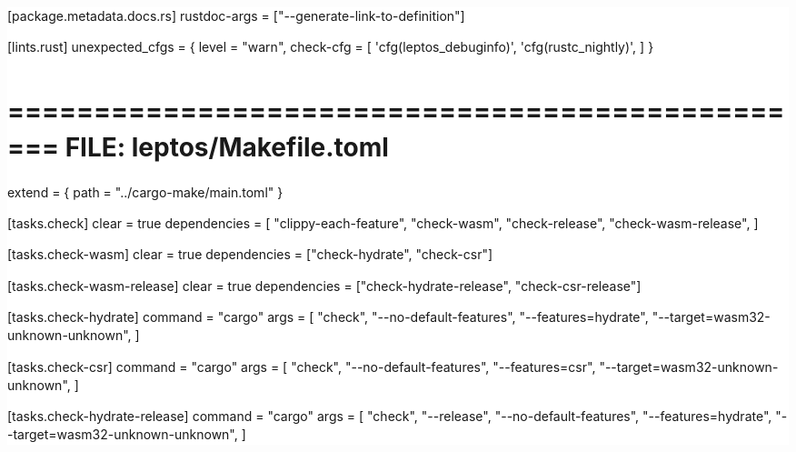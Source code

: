 
[package.metadata.docs.rs]
rustdoc-args = ["--generate-link-to-definition"]

[lints.rust]
unexpected_cfgs = { level = "warn", check-cfg = [
  'cfg(leptos_debuginfo)',
  'cfg(rustc_nightly)',
] }



================================================
FILE: leptos/Makefile.toml
================================================
extend = { path = "../cargo-make/main.toml" }

[tasks.check]
clear = true
dependencies = [
  "clippy-each-feature",
  "check-wasm",
  "check-release",
  "check-wasm-release",
]

[tasks.check-wasm]
clear = true
dependencies = ["check-hydrate", "check-csr"]

[tasks.check-wasm-release]
clear = true
dependencies = ["check-hydrate-release", "check-csr-release"]

[tasks.check-hydrate]
command = "cargo"
args = [
  "check",
  "--no-default-features",
  "--features=hydrate",
  "--target=wasm32-unknown-unknown",
]

[tasks.check-csr]
command = "cargo"
args = [
  "check",
  "--no-default-features",
  "--features=csr",
  "--target=wasm32-unknown-unknown",
]

[tasks.check-hydrate-release]
command = "cargo"
args = [
  "check",
  "--release",
  "--no-default-features",
  "--features=hydrate",
  "--target=wasm32-unknown-unknown",
]
